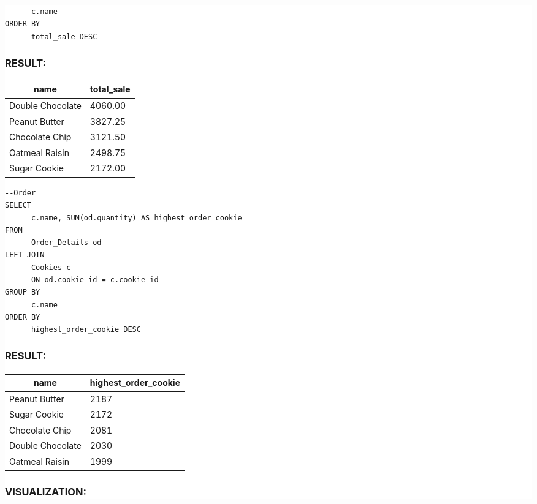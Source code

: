 ```
      c.name
ORDER BY 
      total_sale DESC 
```
### RESULT:
|        name        | total_sale |
|--------------------|------------|
|  Double Chocolate   |   4060.00  |
|   Peanut Butter     |   3827.25  |
|   Chocolate Chip    |   3121.50  |
|   Oatmeal Raisin    |   2498.75  |
|     Sugar Cookie    |   2172.00  |

```
--Order
SELECT 
      c.name, SUM(od.quantity) AS highest_order_cookie 
FROM 
      Order_Details od
LEFT JOIN 
      Cookies c
      ON od.cookie_id = c.cookie_id
GROUP BY 
      c.name
ORDER BY 
      highest_order_cookie DESC
```
### RESULT:
|        name        | highest_order_cookie |
|--------------------|----------------------|
|   Peanut Butter     |         2187         |
|     Sugar Cookie    |         2172         |
|   Chocolate Chip    |         2081         |
|   Double Chocolate  |         2030         |
|   Oatmeal Raisin   |         1999         |



### VISUALIZATION: